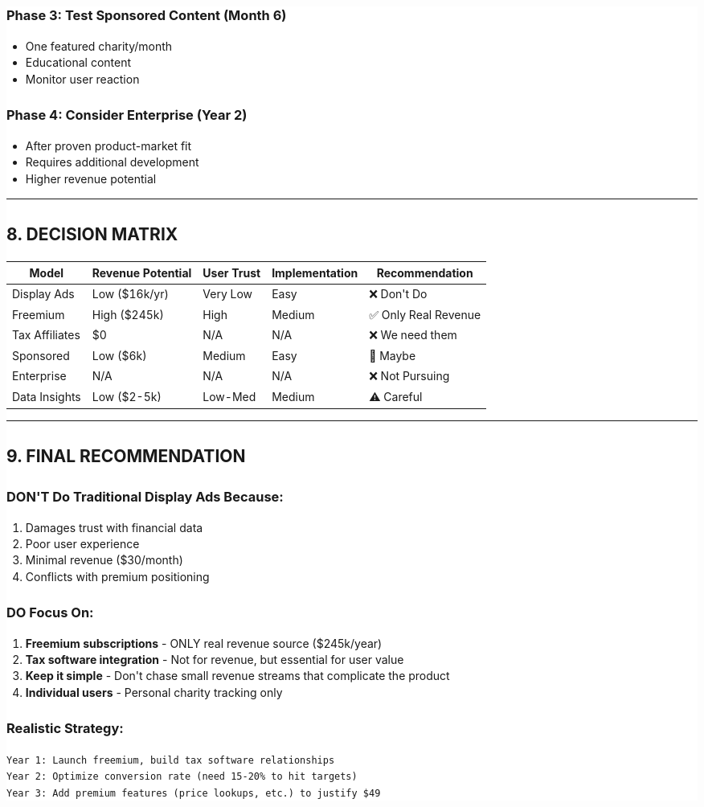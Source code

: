 ### Phase 3: Test Sponsored Content (Month 6)
- One featured charity/month
- Educational content
- Monitor user reaction

### Phase 4: Consider Enterprise (Year 2)
- After proven product-market fit
- Requires additional development
- Higher revenue potential

---

## 8. DECISION MATRIX

| Model | Revenue Potential | User Trust | Implementation | Recommendation |
|-------|------------------|------------|----------------|----------------|
| Display Ads | Low ($16k/yr) | Very Low | Easy | ❌ Don't Do |
| Freemium | High ($245k) | High | Medium | ✅ Only Real Revenue |
| Tax Affiliates | $0 | N/A | N/A | ❌ We need them |
| Sponsored | Low ($6k) | Medium | Easy | 🤔 Maybe |
| Enterprise | N/A | N/A | N/A | ❌ Not Pursuing |
| Data Insights | Low ($2-5k) | Low-Med | Medium | ⚠️ Careful |

---

## 9. FINAL RECOMMENDATION

### DON'T Do Traditional Display Ads Because:
1. Damages trust with financial data
2. Poor user experience
3. Minimal revenue ($30/month)
4. Conflicts with premium positioning

### DO Focus On:
1. **Freemium subscriptions** - ONLY real revenue source ($245k/year)
2. **Tax software integration** - Not for revenue, but essential for user value
3. **Keep it simple** - Don't chase small revenue streams that complicate the product
4. **Individual users** - Personal charity tracking only

### Realistic Strategy:
```
Year 1: Launch freemium, build tax software relationships
Year 2: Optimize conversion rate (need 15-20% to hit targets)
Year 3: Add premium features (price lookups, etc.) to justify $49
```
